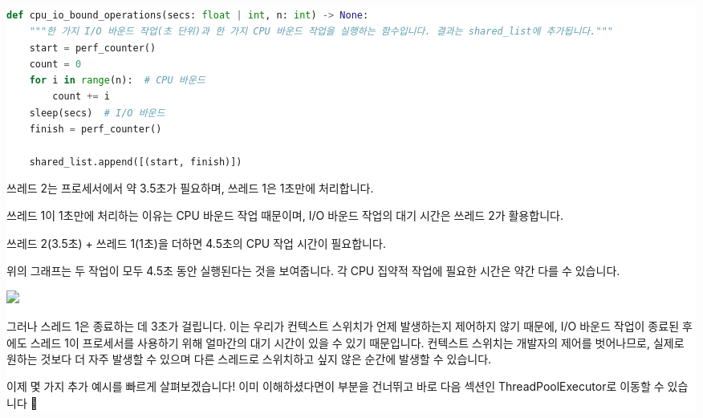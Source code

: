 <script>
     (adsbygoogle = window.adsbygoogle || []).push({});
</script>

```python
def cpu_io_bound_operations(secs: float | int, n: int) -> None:
    """한 가지 I/O 바운드 작업(초 단위)과 한 가지 CPU 바운드 작업을 실행하는 함수입니다. 결과는 shared_list에 추가됩니다."""
    start = perf_counter()
    count = 0
    for i in range(n):  # CPU 바운드
        count += i
    sleep(secs)  # I/O 바운드
    finish = perf_counter()

    shared_list.append([(start, finish)])
```

쓰레드 2는 프로세서에서 약 3.5초가 필요하며, 쓰레드 1은 1초만에 처리합니다.

쓰레드 1이 1초만에 처리하는 이유는 CPU 바운드 작업 때문이며, I/O 바운드 작업의 대기 시간은 쓰레드 2가 활용합니다.

쓰레드 2(3.5초) + 쓰레드 1(1초)을 더하면 4.5초의 CPU 작업 시간이 필요합니다.



<ins class="adsbygoogle"
     style="display:block"
     data-ad-client="ca-pub-4877378276818686"
     data-ad-slot="1898504329"
     data-ad-format="auto"
     data-full-width-responsive="true"></ins>

<script>
     (adsbygoogle = window.adsbygoogle || []).push({});
</script>

위의 그래프는 두 작업이 모두 4.5초 동안 실행된다는 것을 보여줍니다. 각 CPU 집약적 작업에 필요한 시간은 약간 다를 수 있습니다.

<img src="/assets/img/2024-06-22-ThreadinginPython_5.png" />

그러나 스레드 1은 종료하는 데 3초가 걸립니다. 이는 우리가 컨텍스트 스위치가 언제 발생하는지 제어하지 않기 때문에, I/O 바운드 작업이 종료된 후에도 스레드 1이 프로세서를 사용하기 위해 얼마간의 대기 시간이 있을 수 있기 때문입니다. 컨텍스트 스위치는 개발자의 제어를 벗어나므로, 실제로 원하는 것보다 더 자주 발생할 수 있으며 다른 스레드로 스위치하고 싶지 않은 순간에 발생할 수 있습니다.

이제 몇 가지 추가 예시를 빠르게 살펴보겠습니다! 이미 이해하셨다면이 부분을 건너뛰고 바로 다음 섹션인 ThreadPoolExecutor로 이동할 수 있습니다 🚀



<ins class="adsbygoogle"
     style="display:block"
     data-ad-client="ca-pub-4877378276818686"
     data-ad-slot="1898504329"
     data-ad-format="auto"
     data-full-width-responsive="true"></ins>

<script>
     (adsbygoogle = window.adsbygoogle || []).push({});
</script>
